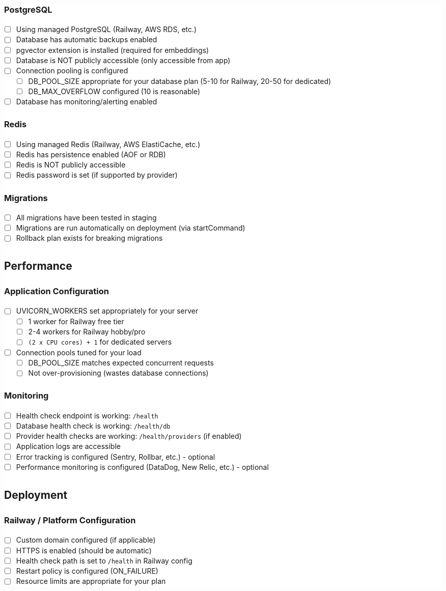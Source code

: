 ### PostgreSQL

- [ ] Using managed PostgreSQL (Railway, AWS RDS, etc.)
- [ ] Database has automatic backups enabled
- [ ] pgvector extension is installed (required for embeddings)
- [ ] Database is NOT publicly accessible (only accessible from app)
- [ ] Connection pooling is configured
  - [ ] DB_POOL_SIZE appropriate for your database plan (5-10 for Railway, 20-50 for dedicated)
  - [ ] DB_MAX_OVERFLOW configured (10 is reasonable)
- [ ] Database has monitoring/alerting enabled

### Redis

- [ ] Using managed Redis (Railway, AWS ElastiCache, etc.)
- [ ] Redis has persistence enabled (AOF or RDB)
- [ ] Redis is NOT publicly accessible
- [ ] Redis password is set (if supported by provider)

### Migrations

- [ ] All migrations have been tested in staging
- [ ] Migrations are run automatically on deployment (via startCommand)
- [ ] Rollback plan exists for breaking migrations

## Performance

### Application Configuration

- [ ] UVICORN_WORKERS set appropriately for your server
  - [ ] 1 worker for Railway free tier
  - [ ] 2-4 workers for Railway hobby/pro
  - [ ] `(2 x CPU cores) + 1` for dedicated servers
- [ ] Connection pools tuned for your load
  - [ ] DB_POOL_SIZE matches expected concurrent requests
  - [ ] Not over-provisioning (wastes database connections)

### Monitoring

- [ ] Health check endpoint is working: `/health`
- [ ] Database health check is working: `/health/db`
- [ ] Provider health checks are working: `/health/providers` (if enabled)
- [ ] Application logs are accessible
- [ ] Error tracking is configured (Sentry, Rollbar, etc.) - optional
- [ ] Performance monitoring is configured (DataDog, New Relic, etc.) - optional

## Deployment

### Railway / Platform Configuration

- [ ] Custom domain configured (if applicable)
- [ ] HTTPS is enabled (should be automatic)
- [ ] Health check path is set to `/health` in Railway config
- [ ] Restart policy is configured (ON_FAILURE)
- [ ] Resource limits are appropriate for your plan
